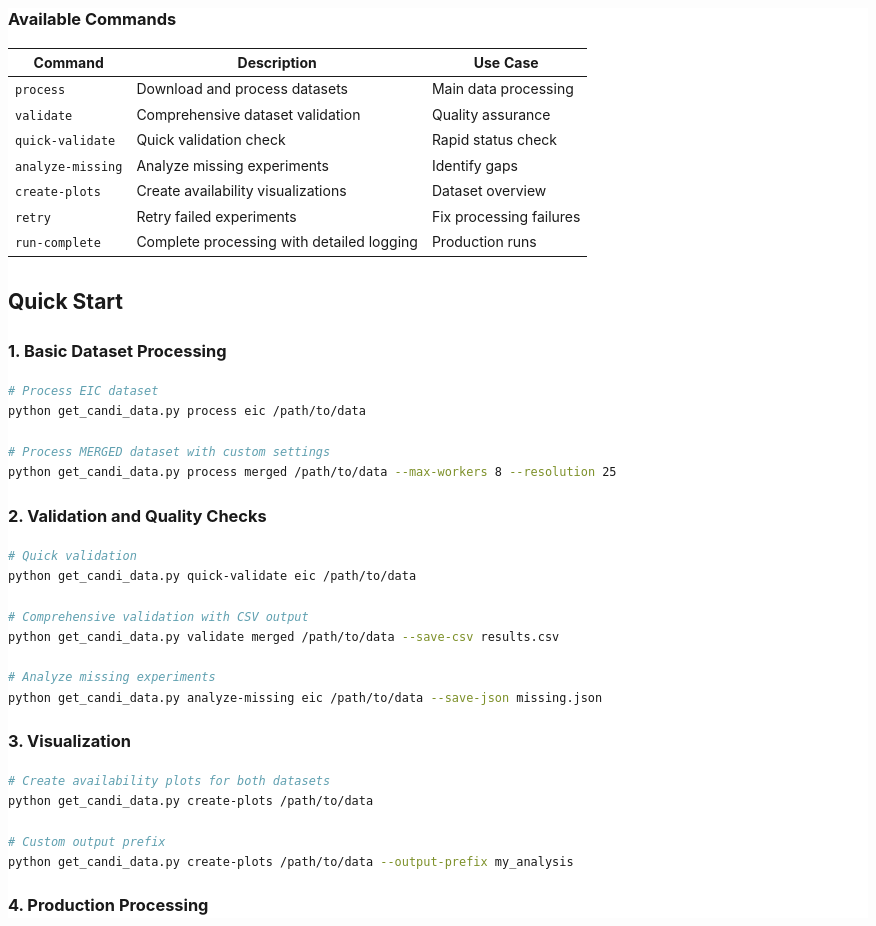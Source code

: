 ### Available Commands

| Command | Description | Use Case |
|---------|-------------|----------|
| `process` | Download and process datasets | Main data processing |
| `validate` | Comprehensive dataset validation | Quality assurance |
| `quick-validate` | Quick validation check | Rapid status check |
| `analyze-missing` | Analyze missing experiments | Identify gaps |
| `create-plots` | Create availability visualizations | Dataset overview |
| `retry` | Retry failed experiments | Fix processing failures |
| `run-complete` | Complete processing with detailed logging | Production runs |

## Quick Start

### 1. Basic Dataset Processing

```bash
# Process EIC dataset
python get_candi_data.py process eic /path/to/data

# Process MERGED dataset with custom settings
python get_candi_data.py process merged /path/to/data --max-workers 8 --resolution 25
```

### 2. Validation and Quality Checks

```bash
# Quick validation
python get_candi_data.py quick-validate eic /path/to/data

# Comprehensive validation with CSV output
python get_candi_data.py validate merged /path/to/data --save-csv results.csv

# Analyze missing experiments
python get_candi_data.py analyze-missing eic /path/to/data --save-json missing.json
```

### 3. Visualization

```bash
# Create availability plots for both datasets
python get_candi_data.py create-plots /path/to/data

# Custom output prefix
python get_candi_data.py create-plots /path/to/data --output-prefix my_analysis
```

### 4. Production Processing
